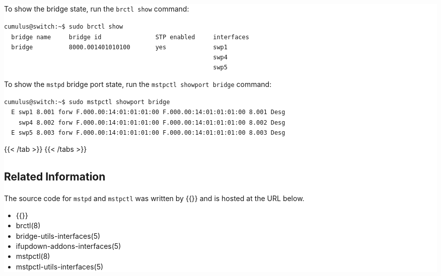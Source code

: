 To show the bridge state, run the `brctl show` command:

```
cumulus@switch:~$ sudo brctl show
  bridge name     bridge id               STP enabled     interfaces
  bridge          8000.001401010100       yes             swp1
                                                          swp4
                                                          swp5
```

To show the `mstpd` bridge port state, run the `mstpctl showport bridge` command:

```
cumulus@switch:~$ sudo mstpctl showport bridge
  E swp1 8.001 forw F.000.00:14:01:01:01:00 F.000.00:14:01:01:01:00 8.001 Desg
    swp4 8.002 forw F.000.00:14:01:01:01:00 F.000.00:14:01:01:01:00 8.002 Desg
  E swp5 8.003 forw F.000.00:14:01:01:01:00 F.000.00:14:01:01:01:00 8.003 Desg
```

{{< /tab >}}
{{< /tabs >}}

## Related Information

The source code for `mstpd` and `mstpctl` was written by {{<exlink url="mailto:vitas%40nppfactor.kiev.ua" text="Vitalii Demianets">}} and is hosted at the URL below.

- {{<exlink url="https://github.com/mstpd/mstpd" text="GitHub - mstpd project">}}
- brctl(8)
- bridge-utils-interfaces(5)
- ifupdown-addons-interfaces(5)
- mstpctl(8)
- mstpctl-utils-interfaces(5)
